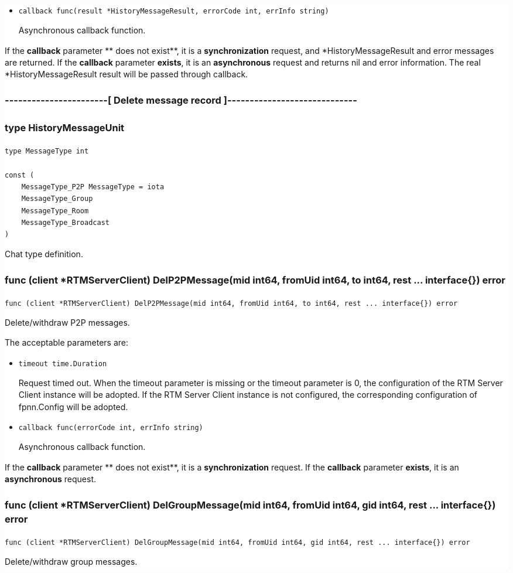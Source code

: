 + `callback func(result *HistoryMessageResult, errorCode int, errInfo string)`

	Asynchronous callback function.  

If the **callback** parameter ** does not exist**, it is a **synchronization** request, and *HistoryMessageResult and error messages are returned.
If the **callback** parameter **exists**, it is an **asynchronous** request and returns nil and error information. The real *HistoryMessageResult result will be passed through callback.

### -----------------------[ Delete message record ]-----------------------------

### type HistoryMessageUnit

	type MessageType int

	const (
		MessageType_P2P MessageType = iota
		MessageType_Group
		MessageType_Room
		MessageType_Broadcast
	)

Chat type definition.

### func (client *RTMServerClient) DelP2PMessage(mid int64, fromUid int64, to int64, rest ... interface{}) error

	func (client *RTMServerClient) DelP2PMessage(mid int64, fromUid int64, to int64, rest ... interface{}) error

Delete/withdraw P2P messages.

The acceptable parameters are:

+ `timeout time.Duration`

	Request timed out.
	When the timeout parameter is missing or the timeout parameter is 0, the configuration of the RTM Server Client instance will be adopted.
	If the RTM Server Client instance is not configured, the corresponding configuration of fpnn.Config will be adopted.

+ `callback func(errorCode int, errInfo string)`

	Asynchronous callback function.  

If the **callback** parameter ** does not exist**, it is a **synchronization** request.
If the **callback** parameter **exists**, it is an **asynchronous** request.

### func (client *RTMServerClient) DelGroupMessage(mid int64, fromUid int64, gid int64, rest ... interface{}) error

	func (client *RTMServerClient) DelGroupMessage(mid int64, fromUid int64, gid int64, rest ... interface{}) error

Delete/withdraw group messages.

